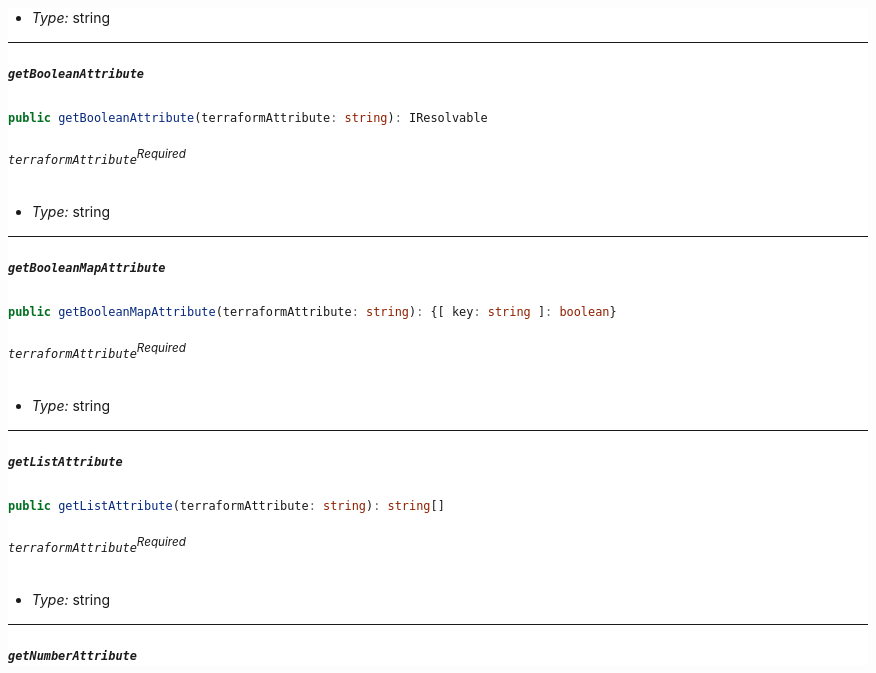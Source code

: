 - *Type:* string

---

##### `getBooleanAttribute` <a name="getBooleanAttribute" id="@cdktf/provider-azuread.synchronizationJob.SynchronizationJob.getBooleanAttribute"></a>

```typescript
public getBooleanAttribute(terraformAttribute: string): IResolvable
```

###### `terraformAttribute`<sup>Required</sup> <a name="terraformAttribute" id="@cdktf/provider-azuread.synchronizationJob.SynchronizationJob.getBooleanAttribute.parameter.terraformAttribute"></a>

- *Type:* string

---

##### `getBooleanMapAttribute` <a name="getBooleanMapAttribute" id="@cdktf/provider-azuread.synchronizationJob.SynchronizationJob.getBooleanMapAttribute"></a>

```typescript
public getBooleanMapAttribute(terraformAttribute: string): {[ key: string ]: boolean}
```

###### `terraformAttribute`<sup>Required</sup> <a name="terraformAttribute" id="@cdktf/provider-azuread.synchronizationJob.SynchronizationJob.getBooleanMapAttribute.parameter.terraformAttribute"></a>

- *Type:* string

---

##### `getListAttribute` <a name="getListAttribute" id="@cdktf/provider-azuread.synchronizationJob.SynchronizationJob.getListAttribute"></a>

```typescript
public getListAttribute(terraformAttribute: string): string[]
```

###### `terraformAttribute`<sup>Required</sup> <a name="terraformAttribute" id="@cdktf/provider-azuread.synchronizationJob.SynchronizationJob.getListAttribute.parameter.terraformAttribute"></a>

- *Type:* string

---

##### `getNumberAttribute` <a name="getNumberAttribute" id="@cdktf/provider-azuread.synchronizationJob.SynchronizationJob.getNumberAttribute"></a>
